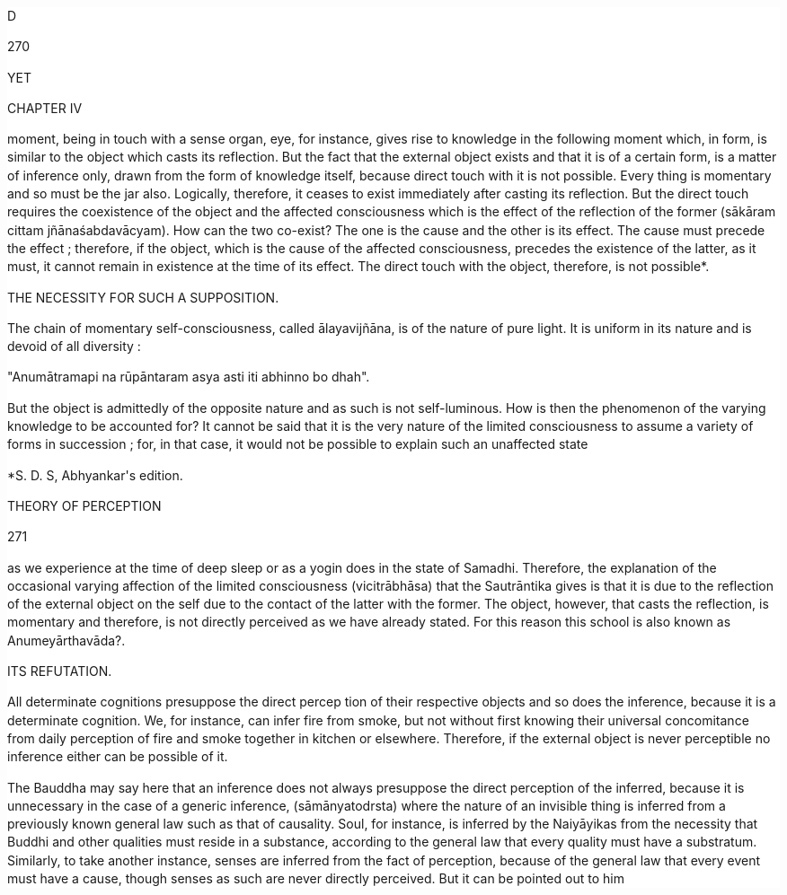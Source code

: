 D 

270 

YET 

CHAPTER IV 

moment, being in touch with a sense organ, eye, for instance, gives rise to knowledge in the following moment which, in form, is similar to the object which casts its reflection. But the fact that the external object exists and that it is of a certain form, is a matter of inference only, drawn from the form of knowledge itself, because direct touch with it is not possible. Every thing is momentary and so must be the jar also. Logically, therefore, it ceases to exist immediately after casting its reflection. But the direct touch requires the coexistence of the object and the affected consciousness which is the effect of the reflection of the former (sākāram cittam jñānaśabdavācyam). How can the two co-exist? The one is the cause and the other is its effect. The cause must precede the effect ; therefore, if the object, which is the cause of the affected consciousness, precedes the existence of the latter, as it must, it cannot remain in existence at the time of its effect. The direct touch with the object, therefore, is not possible\*. 

THE NECESSITY FOR SUCH A SUPPOSITION. 

The chain of momentary self-consciousness, called ālayavijñāna, is of the nature of pure light. It is uniform in its nature and is devoid of all diversity : 

"Anumātramapi na rūpāntaram asya asti iti abhinno bo dhah". 

But the object is admittedly of the opposite nature and as such is not self-luminous. How is then the phenomenon of the varying knowledge to be accounted for? It cannot be said that it is the very nature of the limited consciousness to assume a variety of forms in succession ; for, in that case, it would not be possible to explain such an unaffected state 

\*S. D. S, Abhyankar's edition. 

THEORY OF PERCEPTION 

271 

as we experience at the time of deep sleep or as a yogin does in the state of Samadhi. Therefore, the explanation of the occasional varying affection of the limited consciousness (vicitrābhāsa) that the Sautrāntika gives is that it is due to the reflection of the external object on the self due to the contact of the latter with the former. The object, however, that casts the reflection, is momentary and therefore, is not directly perceived as we have already stated. For this reason this school is also known as Anumeyārthavāda?. 

ITS REFUTATION. 

All determinate cognitions presuppose the direct percep tion of their respective objects and so does the inference, because it is a determinate cognition. We, for instance, can infer fire from smoke, but not without first knowing their universal concomitance from daily perception of fire and smoke together in kitchen or elsewhere. Therefore, if the external object is never perceptible no inference either can be possible of it. 

The Bauddha may say here that an inference does not always presuppose the direct perception of the inferred, because it is unnecessary in the case of a generic inference, (sāmānyatodrsta) where the nature of an invisible thing is inferred from a previously known general law such as that of causality. Soul, for instance, is inferred by the Naiyāyikas from the necessity that Buddhi and other qualities must reside in a substance, according to the general law that every quality must have a substratum. Similarly, to take another instance, senses are inferred from the fact of perception, because of the general law that every event must have a cause, though senses as such are never directly perceived. But it can be pointed out to him 
